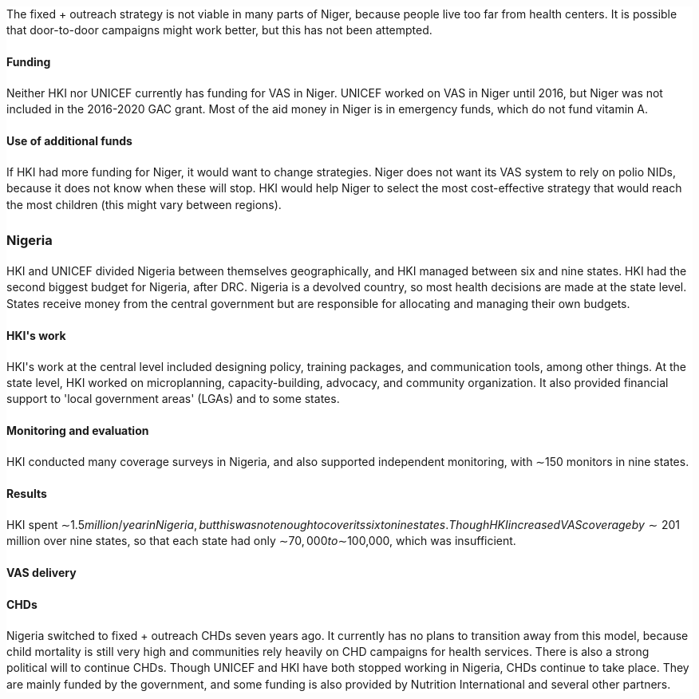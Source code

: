 The fixed + outreach strategy is not viable in many parts of Niger, because people live too far from health centers. It is possible that door-to-door campaigns might work better, but this has not been attempted.

#### Funding

Neither HKI nor UNICEF currently has funding for VAS in Niger. UNICEF worked on VAS in Niger until 2016, but Niger was not included in the 2016-2020 GAC grant. Most of the aid money in Niger is in emergency funds, which do not fund vitamin A.

#### Use of additional funds

If HKI had more funding for Niger, it would want to change strategies. Niger does not want its VAS system to rely on polio NIDs, because it does not know when these will stop. HKI would help Niger to select the most cost-effective strategy that would reach the most children (this might vary between regions).

### Nigeria

HKI and UNICEF divided Nigeria between themselves geographically, and HKI managed between six and nine states. HKI had the second biggest budget for Nigeria, after DRC. Nigeria is a devolved country, so most health decisions are made at the state level. States receive money from the central government but are responsible for allocating and managing their own budgets.

#### HKI's work

HKI's work at the central level included designing policy, training packages, and communication tools, among other things. At the state level, HKI worked on microplanning, capacity-building, advocacy, and community organization. It also provided financial support to 'local government areas' (LGAs) and to some states.

#### Monitoring and evaluation

HKI conducted many coverage surveys in Nigeria, and also supported independent monitoring, with ∼150 monitors in nine states.

#### Results

HKI spent ∼$1.5 million/year in Nigeria, but this was not enough to cover its six to nine states. Though HKI increased VAS coverage by ∼20% in some areas, it never reached its target of 80% coverage, because it worked in so many states that it was unable to work closely enough with any single state to achieve high coverage there. If HKI were to return to Nigeria, it would decrease the number of states in which it worked in order to use its funds more efficiently. Before, it stretched ∼$1 million over nine states, so that each state had only ∼$70,000 to ∼$100,000, which was insufficient.

#### VAS delivery

#### CHDs

Nigeria switched to fixed + outreach CHDs seven years ago. It currently has no plans to transition away from this model, because child mortality is still very high and communities rely heavily on CHD campaigns for health services. There is also a strong political will to continue CHDs. Though UNICEF and HKI have both stopped working in Nigeria, CHDs continue to take place. They are mainly funded by the government, and some funding is also provided by Nutrition International and several other partners.
